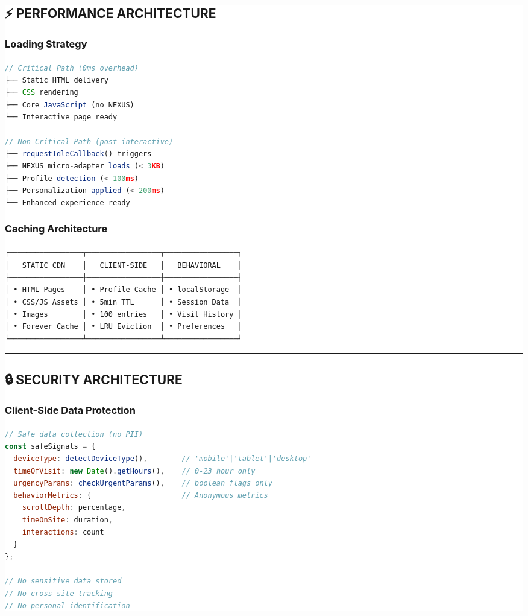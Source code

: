 
## ⚡ **PERFORMANCE ARCHITECTURE**

### **Loading Strategy**

```javascript
// Critical Path (0ms overhead)
├── Static HTML delivery
├── CSS rendering  
├── Core JavaScript (no NEXUS)
└── Interactive page ready

// Non-Critical Path (post-interactive)
├── requestIdleCallback() triggers
├── NEXUS micro-adapter loads (< 3KB)
├── Profile detection (< 100ms)
├── Personalization applied (< 200ms)
└── Enhanced experience ready
```

### **Caching Architecture**

```
┌─────────────────┬─────────────────┬─────────────────┐
│   STATIC CDN    │   CLIENT-SIDE   │   BEHAVIORAL    │
├─────────────────┼─────────────────┼─────────────────┤
│ • HTML Pages    │ • Profile Cache │ • localStorage  │
│ • CSS/JS Assets │ • 5min TTL      │ • Session Data  │
│ • Images        │ • 100 entries   │ • Visit History │
│ • Forever Cache │ • LRU Eviction  │ • Preferences   │
└─────────────────┴─────────────────┴─────────────────┘
```

---

## 🔒 **SECURITY ARCHITECTURE**

### **Client-Side Data Protection**

```javascript
// Safe data collection (no PII)
const safeSignals = {
  deviceType: detectDeviceType(),        // 'mobile'|'tablet'|'desktop'
  timeOfVisit: new Date().getHours(),    // 0-23 hour only
  urgencyParams: checkUrgentParams(),    // boolean flags only
  behaviorMetrics: {                     // Anonymous metrics
    scrollDepth: percentage,
    timeOnSite: duration,
    interactions: count
  }
};

// No sensitive data stored
// No cross-site tracking
// No personal identification
```
